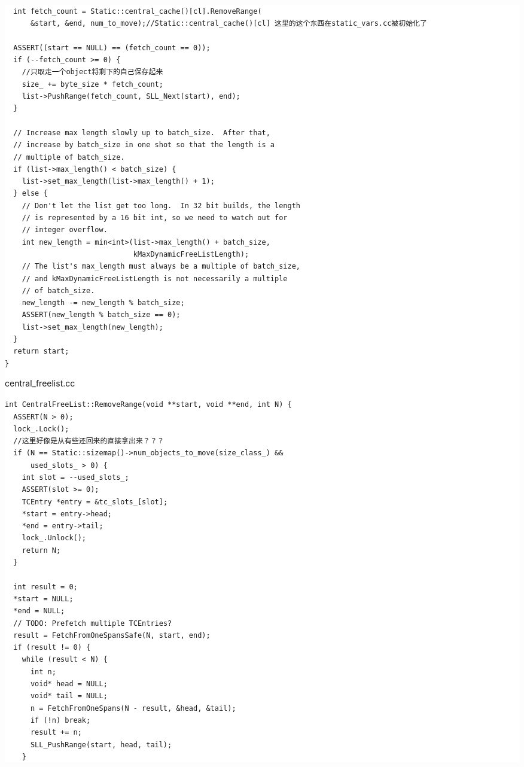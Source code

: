 ```
  int fetch_count = Static::central_cache()[cl].RemoveRange(
      &start, &end, num_to_move);//Static::central_cache()[cl] 这里的这个东西在static_vars.cc被初始化了 

  ASSERT((start == NULL) == (fetch_count == 0));
  if (--fetch_count >= 0) {
    //只取走一个object将剩下的自己保存起来  
    size_ += byte_size * fetch_count;
    list->PushRange(fetch_count, SLL_Next(start), end);
  }

  // Increase max length slowly up to batch_size.  After that,
  // increase by batch_size in one shot so that the length is a
  // multiple of batch_size.
  if (list->max_length() < batch_size) {
    list->set_max_length(list->max_length() + 1);
  } else {
    // Don't let the list get too long.  In 32 bit builds, the length
    // is represented by a 16 bit int, so we need to watch out for
    // integer overflow.
    int new_length = min<int>(list->max_length() + batch_size,
                              kMaxDynamicFreeListLength);
    // The list's max_length must always be a multiple of batch_size,
    // and kMaxDynamicFreeListLength is not necessarily a multiple
    // of batch_size.
    new_length -= new_length % batch_size;
    ASSERT(new_length % batch_size == 0);
    list->set_max_length(new_length);
  }
  return start;
}
```
central_freelist.cc
```
int CentralFreeList::RemoveRange(void **start, void **end, int N) {
  ASSERT(N > 0);
  lock_.Lock();
  //这里好像是从有些还回来的直接拿出来？？？
  if (N == Static::sizemap()->num_objects_to_move(size_class_) &&
      used_slots_ > 0) {
    int slot = --used_slots_;
    ASSERT(slot >= 0);
    TCEntry *entry = &tc_slots_[slot];
    *start = entry->head;
    *end = entry->tail;
    lock_.Unlock();
    return N;
  }

  int result = 0;
  *start = NULL;
  *end = NULL;
  // TODO: Prefetch multiple TCEntries?
  result = FetchFromOneSpansSafe(N, start, end);
  if (result != 0) {
    while (result < N) {
      int n;
      void* head = NULL;
      void* tail = NULL;
      n = FetchFromOneSpans(N - result, &head, &tail);
      if (!n) break;
      result += n;
      SLL_PushRange(start, head, tail);
    }
```